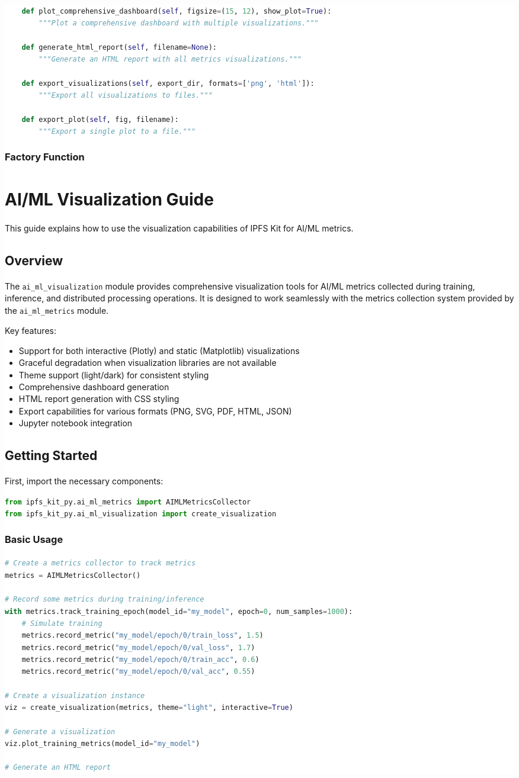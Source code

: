 ```python
    def plot_comprehensive_dashboard(self, figsize=(15, 12), show_plot=True):
        """Plot a comprehensive dashboard with multiple visualizations."""
    
    def generate_html_report(self, filename=None):
        """Generate an HTML report with all metrics visualizations."""
    
    def export_visualizations(self, export_dir, formats=['png', 'html']):
        """Export all visualizations to files."""
    
    def export_plot(self, fig, filename):
        """Export a single plot to a file."""
```

### Factory Function
# AI/ML Visualization Guide

This guide explains how to use the visualization capabilities of IPFS Kit for AI/ML metrics.

## Overview

The `ai_ml_visualization` module provides comprehensive visualization tools for AI/ML metrics collected during training, inference, and distributed processing operations. It is designed to work seamlessly with the metrics collection system provided by the `ai_ml_metrics` module.

Key features:
- Support for both interactive (Plotly) and static (Matplotlib) visualizations
- Graceful degradation when visualization libraries are not available
- Theme support (light/dark) for consistent styling
- Comprehensive dashboard generation
- HTML report generation with CSS styling
- Export capabilities for various formats (PNG, SVG, PDF, HTML, JSON)
- Jupyter notebook integration

## Getting Started

First, import the necessary components:

```python
from ipfs_kit_py.ai_ml_metrics import AIMLMetricsCollector
from ipfs_kit_py.ai_ml_visualization import create_visualization
```

### Basic Usage

```python
# Create a metrics collector to track metrics
metrics = AIMLMetricsCollector()

# Record some metrics during training/inference
with metrics.track_training_epoch(model_id="my_model", epoch=0, num_samples=1000):
    # Simulate training
    metrics.record_metric("my_model/epoch/0/train_loss", 1.5)
    metrics.record_metric("my_model/epoch/0/val_loss", 1.7)
    metrics.record_metric("my_model/epoch/0/train_acc", 0.6)
    metrics.record_metric("my_model/epoch/0/val_acc", 0.55)

# Create a visualization instance
viz = create_visualization(metrics, theme="light", interactive=True)

# Generate a visualization
viz.plot_training_metrics(model_id="my_model")

# Generate an HTML report
```